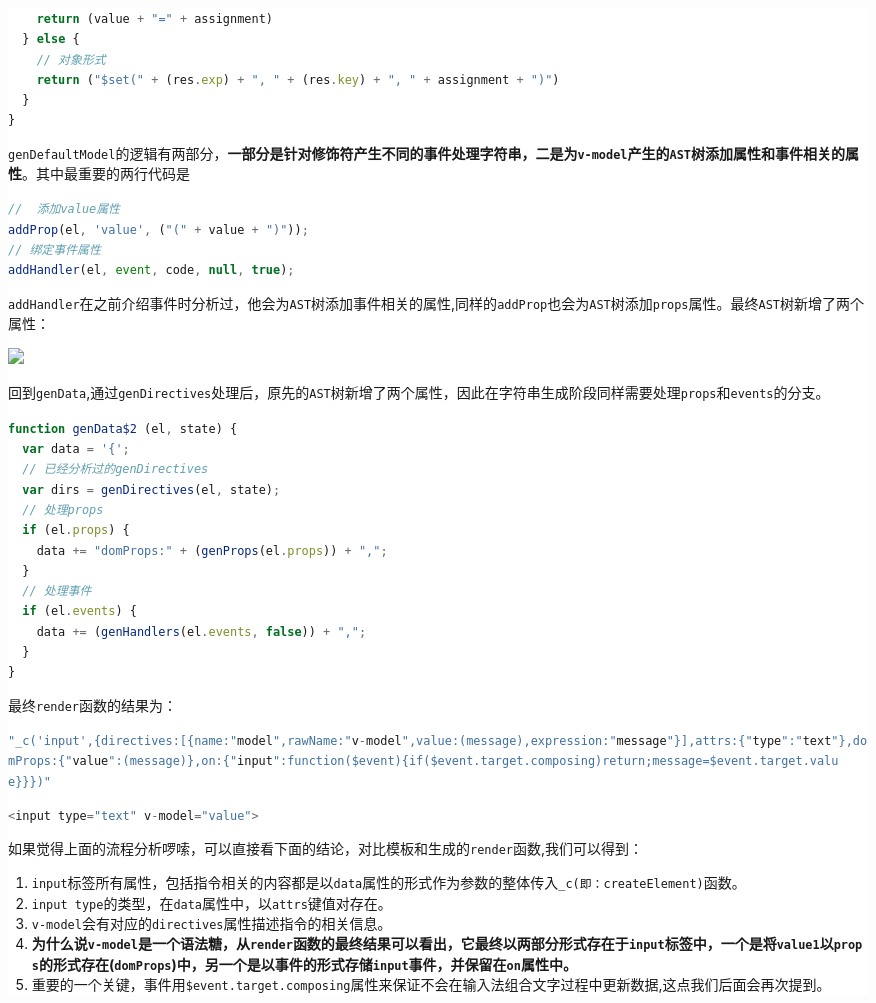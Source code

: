 ```js
    return (value + "=" + assignment)
  } else {
    // 对象形式
    return ("$set(" + (res.exp) + ", " + (res.key) + ", " + assignment + ")")
  }
}
```
`genDefaultModel`的逻辑有两部分，**一部分是针对修饰符产生不同的事件处理字符串，二是为```v-model```产生的```AST```树添加属性和事件相关的属性**。其中最重要的两行代码是
```js
//  添加value属性
addProp(el, 'value', ("(" + value + ")"));
// 绑定事件属性
addHandler(el, event, code, null, true);
```
`addHandler`在之前介绍事件时分析过，他会为```AST```树添加事件相关的属性,同样的```addProp```也会为```AST```树添加```props```属性。最终```AST```树新增了两个属性：

![](./img/11.1.png)


回到```genData```,通过```genDirectives```处理后，原先的```AST```树新增了两个属性，因此在字符串生成阶段同样需要处理```props```和```events```的分支。
```js
function genData$2 (el, state) {
  var data = '{';
  // 已经分析过的genDirectives
  var dirs = genDirectives(el, state);
  // 处理props
  if (el.props) {
    data += "domProps:" + (genProps(el.props)) + ",";
  }
  // 处理事件
  if (el.events) {
    data += (genHandlers(el.events, false)) + ",";
  }
}
```
最终```render```函数的结果为：

```js
"_c('input',{directives:[{name:"model",rawName:"v-model",value:(message),expression:"message"}],attrs:{"type":"text"},domProps:{"value":(message)},on:{"input":function($event){if($event.target.composing)return;message=$event.target.value}}})"

```

```js
<input type="text" v-model="value">
```

如果觉得上面的流程分析啰嗦，可以直接看下面的结论，对比模板和生成的```render```函数,我们可以得到：

1. `input`标签所有属性，包括指令相关的内容都是以```data```属性的形式作为参数的整体传入```_c(即：createElement)```函数。
2. `input type`的类型，在```data```属性中，以```attrs```键值对存在。
3. `v-model`会有对应的```directives```属性描述指令的相关信息。
4. **为什么说```v-model```是一个语法糖，从```render```函数的最终结果可以看出，它最终以两部分形式存在于```input```标签中，一个是将```value1```以```props```的形式存在(```domProps```)中，另一个是以事件的形式存储```input```事件，并保留在```on```属性中。**
5. 重要的一个关键，事件用```$event.target.composing```属性来保证不会在输入法组合文字过程中更新数据,这点我们后面会再次提到。

